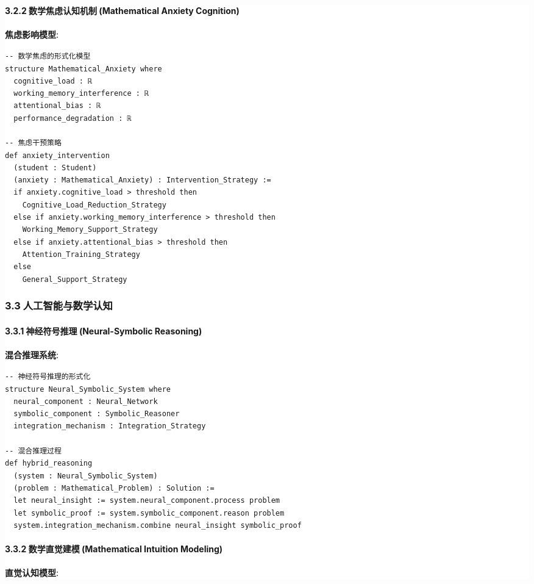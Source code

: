 ```lean
```

#### 3.2.2 数学焦虑认知机制 (Mathematical Anxiety Cognition)

**焦虑影响模型**:

```lean
-- 数学焦虑的形式化模型
structure Mathematical_Anxiety where
  cognitive_load : ℝ
  working_memory_interference : ℝ
  attentional_bias : ℝ
  performance_degradation : ℝ

-- 焦虑干预策略
def anxiety_intervention 
  (student : Student) 
  (anxiety : Mathematical_Anxiety) : Intervention_Strategy :=
  if anxiety.cognitive_load > threshold then
    Cognitive_Load_Reduction_Strategy
  else if anxiety.working_memory_interference > threshold then
    Working_Memory_Support_Strategy
  else if anxiety.attentional_bias > threshold then
    Attention_Training_Strategy
  else
    General_Support_Strategy
```

### 3.3 人工智能与数学认知

#### 3.3.1 神经符号推理 (Neural-Symbolic Reasoning)

**混合推理系统**:

```lean
-- 神经符号推理的形式化
structure Neural_Symbolic_System where
  neural_component : Neural_Network
  symbolic_component : Symbolic_Reasoner
  integration_mechanism : Integration_Strategy

-- 混合推理过程
def hybrid_reasoning 
  (system : Neural_Symbolic_System) 
  (problem : Mathematical_Problem) : Solution :=
  let neural_insight := system.neural_component.process problem
  let symbolic_proof := system.symbolic_component.reason problem
  system.integration_mechanism.combine neural_insight symbolic_proof
```

#### 3.3.2 数学直觉建模 (Mathematical Intuition Modeling)

**直觉认知模型**:
